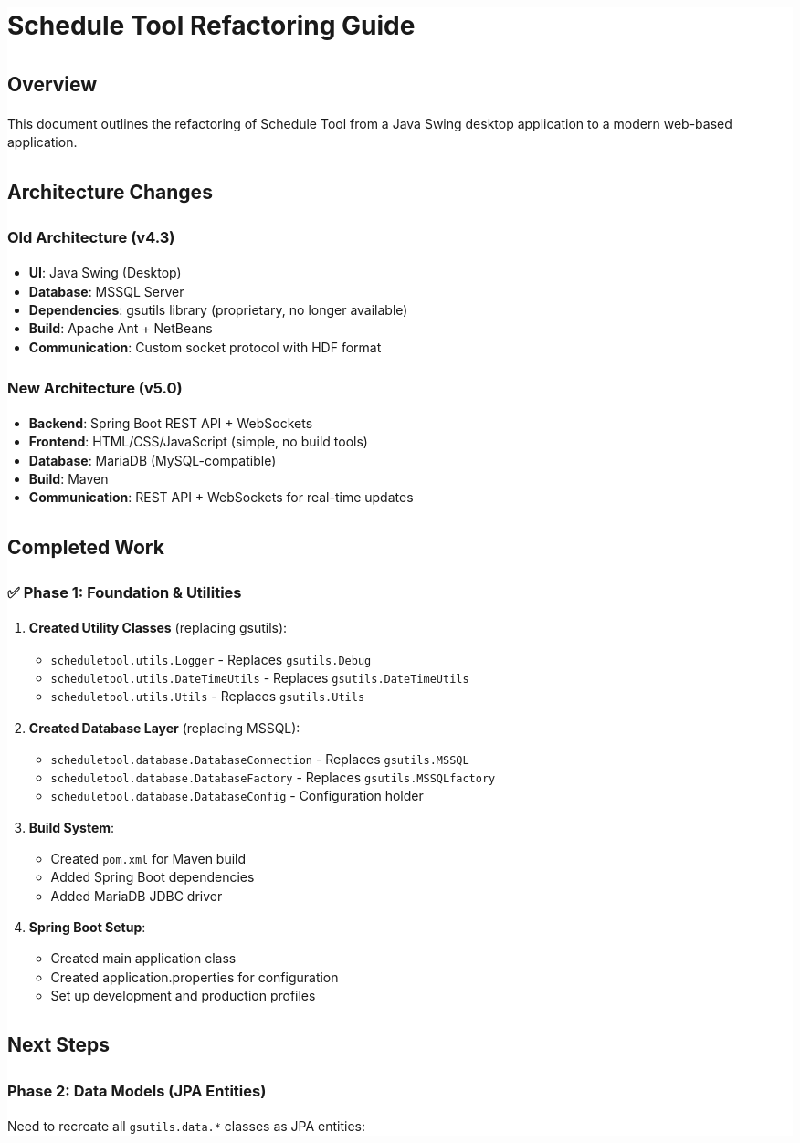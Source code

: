 # Schedule Tool Refactoring Guide

## Overview
This document outlines the refactoring of Schedule Tool from a Java Swing desktop application to a modern web-based application.

## Architecture Changes

### Old Architecture (v4.3)
- **UI**: Java Swing (Desktop)
- **Database**: MSSQL Server
- **Dependencies**: gsutils library (proprietary, no longer available)
- **Build**: Apache Ant + NetBeans
- **Communication**: Custom socket protocol with HDF format

### New Architecture (v5.0)
- **Backend**: Spring Boot REST API + WebSockets
- **Frontend**: HTML/CSS/JavaScript (simple, no build tools)
- **Database**: MariaDB (MySQL-compatible)
- **Build**: Maven
- **Communication**: REST API + WebSockets for real-time updates

## Completed Work

### ✅ Phase 1: Foundation & Utilities
1. **Created Utility Classes** (replacing gsutils):
   - `scheduletool.utils.Logger` - Replaces `gsutils.Debug`
   - `scheduletool.utils.DateTimeUtils` - Replaces `gsutils.DateTimeUtils`
   - `scheduletool.utils.Utils` - Replaces `gsutils.Utils`

2. **Created Database Layer** (replacing MSSQL):
   - `scheduletool.database.DatabaseConnection` - Replaces `gsutils.MSSQL`
   - `scheduletool.database.DatabaseFactory` - Replaces `gsutils.MSSQLfactory`
   - `scheduletool.database.DatabaseConfig` - Configuration holder

3. **Build System**:
   - Created `pom.xml` for Maven build
   - Added Spring Boot dependencies
   - Added MariaDB JDBC driver

4. **Spring Boot Setup**:
   - Created main application class
   - Created application.properties for configuration
   - Set up development and production profiles

## Next Steps

### Phase 2: Data Models (JPA Entities)
Need to recreate all `gsutils.data.*` classes as JPA entities:
